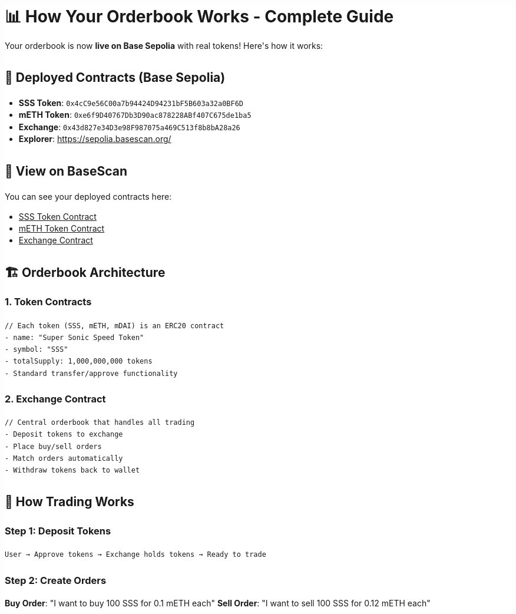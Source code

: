 # 📊 How Your Orderbook Works - Complete Guide

Your orderbook is now **live on Base Sepolia** with real tokens! Here's how it works:

## 🎯 Deployed Contracts (Base Sepolia)

- **SSS Token**: `0x4cC9e56C00a7b94424D94231bF5B603a32a0BF6D`
- **mETH Token**: `0xe6f9D40767Db3D90ac878228ABf407C675de1ba5`
- **Exchange**: `0x43d827e34D3e98F987075a469C513f8b8bA28a26`
- **Explorer**: https://sepolia.basescan.org/

## 🔗 View on BaseScan

You can see your deployed contracts here:
- [SSS Token Contract](https://sepolia.basescan.org/address/0x4cC9e56C00a7b94424D94231bF5B603a32a0BF6D)
- [mETH Token Contract](https://sepolia.basescan.org/address/0xe6f9D40767Db3D90ac878228ABf407C675de1ba5)
- [Exchange Contract](https://sepolia.basescan.org/address/0x43d827e34D3e98F987075a469C513f8b8bA28a26)

## 🏗️ Orderbook Architecture

### 1. **Token Contracts** 
```solidity
// Each token (SSS, mETH, mDAI) is an ERC20 contract
- name: "Super Sonic Speed Token" 
- symbol: "SSS"
- totalSupply: 1,000,000,000 tokens
- Standard transfer/approve functionality
```

### 2. **Exchange Contract**
```solidity
// Central orderbook that handles all trading
- Deposit tokens to exchange
- Place buy/sell orders  
- Match orders automatically
- Withdraw tokens back to wallet
```

## 📝 How Trading Works

### Step 1: Deposit Tokens
```
User → Approve tokens → Exchange holds tokens → Ready to trade
```

### Step 2: Create Orders
**Buy Order**: "I want to buy 100 SSS for 0.1 mETH each"
**Sell Order**: "I want to sell 100 SSS for 0.12 mETH each"
